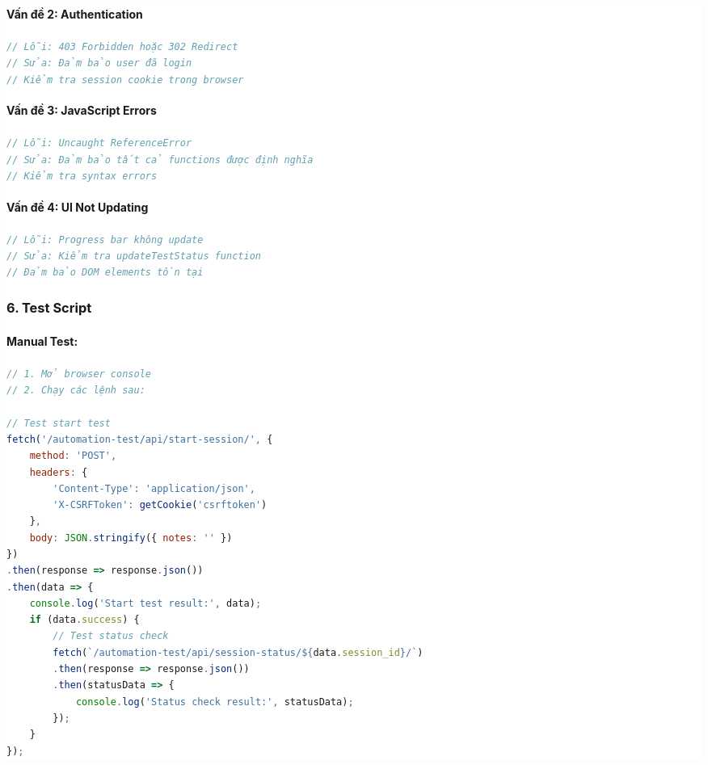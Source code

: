 ```javascript
```

#### **Vấn đề 2: Authentication**
```javascript
// Lỗi: 403 Forbidden hoặc 302 Redirect
// Sửa: Đảm bảo user đã login
// Kiểm tra session cookie trong browser
```

#### **Vấn đề 3: JavaScript Errors**
```javascript
// Lỗi: Uncaught ReferenceError
// Sửa: Đảm bảo tất cả functions được định nghĩa
// Kiểm tra syntax errors
```

#### **Vấn đề 4: UI Not Updating**
```javascript
// Lỗi: Progress bar không update
// Sửa: Kiểm tra updateTestStatus function
// Đảm bảo DOM elements tồn tại
```

### **6. Test Script**

#### **Manual Test:**
```javascript
// 1. Mở browser console
// 2. Chạy các lệnh sau:

// Test start test
fetch('/automation-test/api/start-session/', {
    method: 'POST',
    headers: {
        'Content-Type': 'application/json',
        'X-CSRFToken': getCookie('csrftoken')
    },
    body: JSON.stringify({ notes: '' })
})
.then(response => response.json())
.then(data => {
    console.log('Start test result:', data);
    if (data.success) {
        // Test status check
        fetch(`/automation-test/api/session-status/${data.session_id}/`)
        .then(response => response.json())
        .then(statusData => {
            console.log('Status check result:', statusData);
        });
    }
});
```

